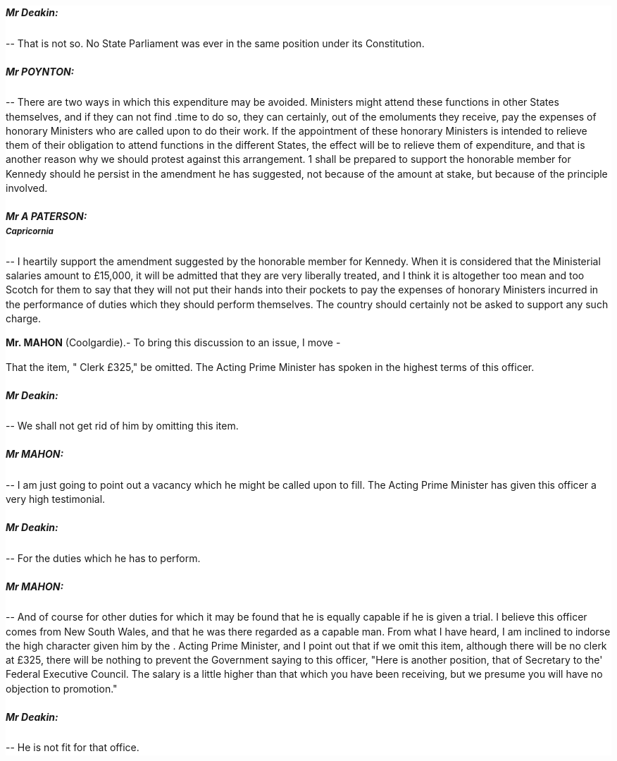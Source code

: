 ##### Mr Deakin:

-- That is not so. No State Parliament was ever in the same position under its Constitution. 

##### Mr POYNTON:

-- There are two ways in which this expenditure may be avoided. Ministers might attend these functions in other States themselves, and if they can not find .time to do so, they can certainly, out of the emoluments they receive, pay the expenses of honorary Ministers who are called upon to do their work. If the appointment of these honorary Ministers is intended to relieve them of their obligation to attend functions in the different States, the effect will be to relieve them of expenditure, and that is another reason why we should protest against this arrangement. 1 shall be prepared to support the honorable member for Kennedy should he persist in the amendment he has suggested, not because of the amount at stake, but because of the principle involved. 

##### Mr A PATERSON:<br><small class="text-muted">Capricornia</small>

-- I heartily support the amendment suggested by the honorable member for Kennedy. When it is considered that the Ministerial salaries amount to £15,000, it will be admitted that they are very liberally treated, and I think it is altogether too mean and too Scotch for them to say that they will not put their hands into their pockets to pay the expenses of honorary Ministers incurred in the performance of duties which they should perform themselves. The country should certainly not be asked to support any such charge. 


 **Mr. MAHON** (Coolgardie).- To bring this discussion to an issue, I move - 

That the item, "  Clerk  £325," be omitted. The Acting Prime Minister has spoken in the highest terms of this officer. 

##### Mr Deakin:

-- We shall not get rid of him by omitting this item. 

##### Mr MAHON:

-- I am just going to point out a vacancy which he might be called upon to fill. The Acting Prime Minister has given this officer a very high testimonial. 

##### Mr Deakin:

-- For the duties which he has to perform. 

##### Mr MAHON:

-- And of course for other duties for which it may be found that he is equally capable if he is given a trial. I believe this officer comes from New South Wales, and that he was there regarded as a capable man. From what I have heard, I am inclined to indorse the high character given him by the . Acting Prime Minister, and I point out that if we omit this item, although there will be no clerk at £325, there will be nothing to prevent the Government saying to this officer, "Here is another position, that of Secretary to the' Federal Executive Council. The salary is a little higher than that which you have been receiving, but we presume you will have no objection to promotion." 

##### Mr Deakin:

-- He is not fit for that office. 
